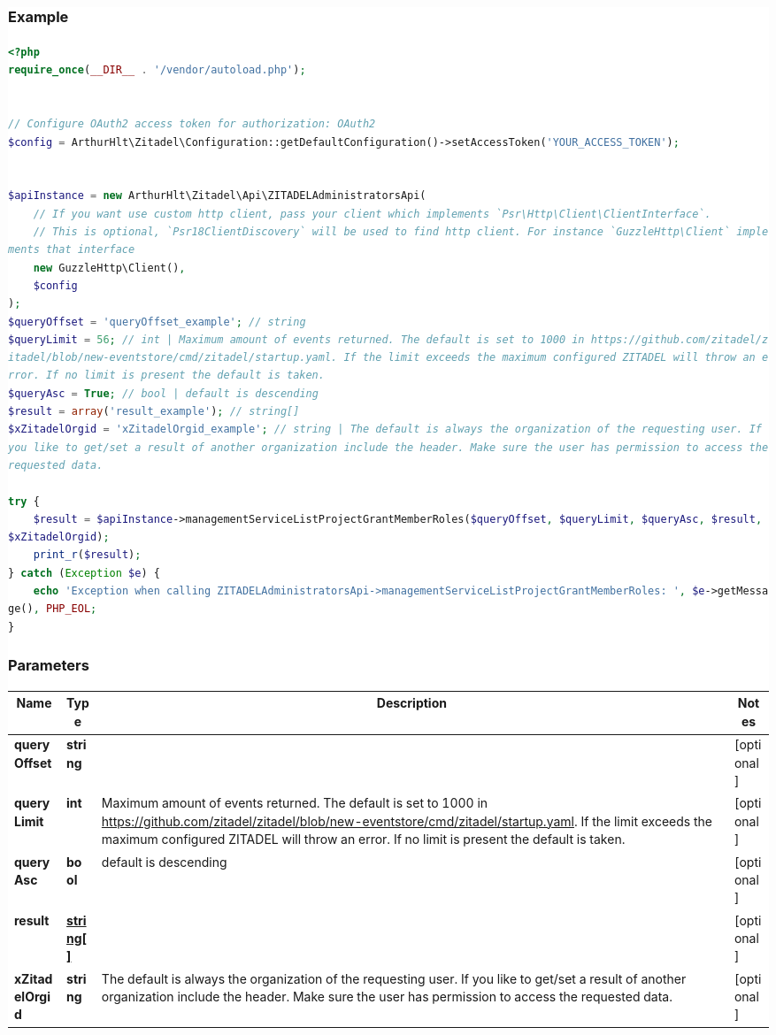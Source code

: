 ### Example

```php
<?php
require_once(__DIR__ . '/vendor/autoload.php');


// Configure OAuth2 access token for authorization: OAuth2
$config = ArthurHlt\Zitadel\Configuration::getDefaultConfiguration()->setAccessToken('YOUR_ACCESS_TOKEN');


$apiInstance = new ArthurHlt\Zitadel\Api\ZITADELAdministratorsApi(
    // If you want use custom http client, pass your client which implements `Psr\Http\Client\ClientInterface`.
    // This is optional, `Psr18ClientDiscovery` will be used to find http client. For instance `GuzzleHttp\Client` implements that interface
    new GuzzleHttp\Client(),
    $config
);
$queryOffset = 'queryOffset_example'; // string
$queryLimit = 56; // int | Maximum amount of events returned. The default is set to 1000 in https://github.com/zitadel/zitadel/blob/new-eventstore/cmd/zitadel/startup.yaml. If the limit exceeds the maximum configured ZITADEL will throw an error. If no limit is present the default is taken.
$queryAsc = True; // bool | default is descending
$result = array('result_example'); // string[]
$xZitadelOrgid = 'xZitadelOrgid_example'; // string | The default is always the organization of the requesting user. If you like to get/set a result of another organization include the header. Make sure the user has permission to access the requested data.

try {
    $result = $apiInstance->managementServiceListProjectGrantMemberRoles($queryOffset, $queryLimit, $queryAsc, $result, $xZitadelOrgid);
    print_r($result);
} catch (Exception $e) {
    echo 'Exception when calling ZITADELAdministratorsApi->managementServiceListProjectGrantMemberRoles: ', $e->getMessage(), PHP_EOL;
}
```

### Parameters

Name | Type | Description  | Notes
------------- | ------------- | ------------- | -------------
 **queryOffset** | **string**|  | [optional]
 **queryLimit** | **int**| Maximum amount of events returned. The default is set to 1000 in https://github.com/zitadel/zitadel/blob/new-eventstore/cmd/zitadel/startup.yaml. If the limit exceeds the maximum configured ZITADEL will throw an error. If no limit is present the default is taken. | [optional]
 **queryAsc** | **bool**| default is descending | [optional]
 **result** | [**string[]**](../Model/string.md)|  | [optional]
 **xZitadelOrgid** | **string**| The default is always the organization of the requesting user. If you like to get/set a result of another organization include the header. Make sure the user has permission to access the requested data. | [optional]
